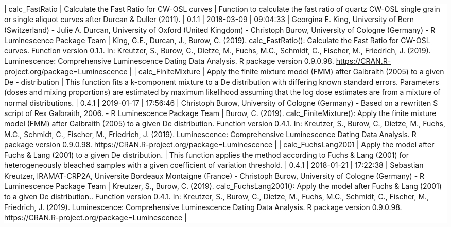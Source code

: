 | calc_FastRatio                  | Calculate the Fast Ratio for CW-OSL curves                                                                                                          | Function to calculate the fast ratio of quartz CW-OSL single grain or single aliquot curves after Durcan & Duller (2011).                                                                                                                                                                                                                                                                                                                                                                                                                       | 0.1.1   | 2018-03-09 | 09:04:33 | Georgina E. King, University of Bern (Switzerland)   -  Julie A. Durcan, University of Oxford (United Kingdom)   -  Christoph Burow, University of Cologne (Germany) -   R Luminescence Package Team                                                                                                                                  | King, G.E., Durcan, J., Burow, C. (2019). calc_FastRatio(): Calculate the Fast Ratio for CW-OSL curves. Function version 0.1.1. In: Kreutzer, S., Burow, C., Dietze, M., Fuchs, M.C., Schmidt, C., Fischer, M., Friedrich, J. (2019). Luminescence: Comprehensive Luminescence Dating Data Analysis. R package version 0.9.0.98. https://CRAN.R-project.org/package=Luminescence                                                                                                       |
| calc_FiniteMixture              | Apply the finite mixture model (FMM) after Galbraith (2005) to a given De -  distribution                                                        | This function fits a k-component mixture to a De distribution with differing known standard errors. Parameters (doses and mixing proportions) are estimated by maximum likelihood assuming that the log dose estimates are from a mixture of normal distributions.                                                                                                                                                                                                                                                                              | 0.4.1   | 2019-01-17 | 17:56:46 | Christoph Burow, University of Cologne (Germany)   -  Based on a rewritten S script of Rex Galbraith, 2006. -   R Luminescence Package Team                                                                                                                                                                                              | Burow, C. (2019). calc_FiniteMixture(): Apply the finite mixture model (FMM) after Galbraith (2005) to a given De distribution. Function version 0.4.1. In: Kreutzer, S., Burow, C., Dietze, M., Fuchs, M.C., Schmidt, C., Fischer, M., Friedrich, J. (2019). Luminescence: Comprehensive Luminescence Dating Data Analysis. R package version 0.9.0.98. https://CRAN.R-project.org/package=Luminescence                                                                               |
| calc_FuchsLang2001              | Apply the model after Fuchs & Lang (2001) to a given De distribution.                                                                               | This function applies the method according to Fuchs & Lang (2001) for heterogeneously bleached samples with a given coefficient of variation threshold.                                                                                                                                                                                                                                                                                                                                                                                         | 0.4.1   | 2018-01-21 | 17:22:38 | Sebastian Kreutzer, IRAMAT-CRP2A, Universite Bordeaux Montaigne (France)   -  Christoph Burow, University of Cologne (Germany) -   R Luminescence Package Team                                                                                                                                                                           | Kreutzer, S., Burow, C. (2019). calc_FuchsLang2001(): Apply the model after Fuchs & Lang (2001) to a given De distribution.. Function version 0.4.1. In: Kreutzer, S., Burow, C., Dietze, M., Fuchs, M.C., Schmidt, C., Fischer, M., Friedrich, J. (2019). Luminescence: Comprehensive Luminescence Dating Data Analysis. R package version 0.9.0.98. https://CRAN.R-project.org/package=Luminescence                                                                                  |